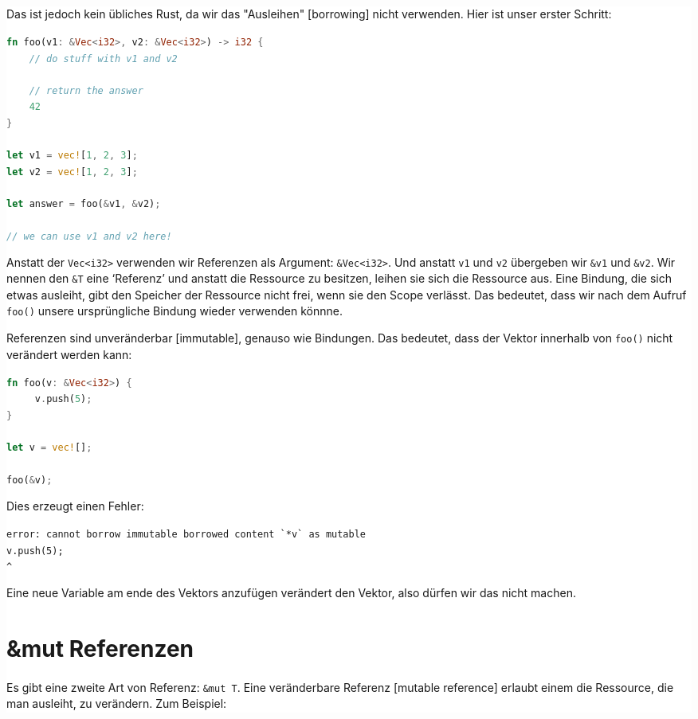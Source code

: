 Das ist jedoch kein übliches Rust,
da wir das "Ausleihen" [borrowing] nicht verwenden.
Hier ist unser erster Schritt:

```rust
fn foo(v1: &Vec<i32>, v2: &Vec<i32>) -> i32 {
    // do stuff with v1 and v2

    // return the answer
    42
}

let v1 = vec![1, 2, 3];
let v2 = vec![1, 2, 3];

let answer = foo(&v1, &v2);

// we can use v1 and v2 here!
```

Anstatt der `Vec<i32>` verwenden wir Referenzen als Argument:
`&Vec<i32>`. Und anstatt `v1` und `v2` übergeben wir `&v1` und `&v2`.
Wir nennen den `&T` eine ‘Referenz’ und anstatt die Ressource zu besitzen,
leihen sie sich die Ressource aus.
Eine Bindung, die sich etwas ausleiht, gibt den Speicher der Ressource nicht
frei, wenn sie den Scope verlässt. Das bedeutet, dass wir nach dem Aufruf
`foo()` unsere ursprüngliche Bindung wieder verwenden könnne.

Referenzen sind unveränderbar [immutable], genauso wie Bindungen.
Das bedeutet, dass der Vektor innerhalb von `foo()` nicht verändert werden kann:

```rust
fn foo(v: &Vec<i32>) {
     v.push(5);
}

let v = vec![];

foo(&v);
```

Dies erzeugt einen Fehler:

```text
error: cannot borrow immutable borrowed content `*v` as mutable
v.push(5);
^
```

Eine neue Variable am ende des Vektors anzufügen verändert den Vektor,
also dürfen wir das nicht machen.

# &mut Referenzen

Es gibt eine zweite Art von Referenz: `&mut T`.
Eine veränderbare Referenz [mutable reference] erlaubt einem
die Ressource, die man ausleiht, zu verändern. Zum Beispiel:


[ownership]: Besitz.html
[lifetimes]: Lebensdauer.html